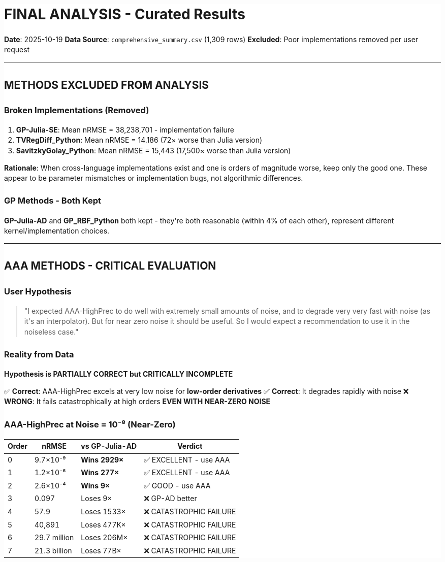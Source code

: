 # FINAL ANALYSIS - Curated Results

**Date**: 2025-10-19
**Data Source**: `comprehensive_summary.csv` (1,309 rows)
**Excluded**: Poor implementations removed per user request

---

## METHODS EXCLUDED FROM ANALYSIS

### Broken Implementations (Removed)
1. **GP-Julia-SE**: Mean nRMSE = 38,238,701 - implementation failure
2. **TVRegDiff_Python**: Mean nRMSE = 14.186 (72× worse than Julia version)
3. **SavitzkyGolay_Python**: Mean nRMSE = 15,443 (17,500× worse than Julia version)

**Rationale**: When cross-language implementations exist and one is orders of magnitude worse, keep only the good one. These appear to be parameter mismatches or implementation bugs, not algorithmic differences.

### GP Methods - Both Kept
**GP-Julia-AD** and **GP_RBF_Python** both kept - they're both reasonable (within 4% of each other), represent different kernel/implementation choices.

---

## AAA METHODS - CRITICAL EVALUATION

### User Hypothesis
> "I expected AAA-HighPrec to do well with extremely small amounts of noise, and to degrade very very fast with noise (as it's an interpolator). But for near zero noise it should be useful. So I would expect a recommendation to use it in the noiseless case."

### Reality from Data

**Hypothesis is PARTIALLY CORRECT but CRITICALLY INCOMPLETE**

✅ **Correct**: AAA-HighPrec excels at very low noise for **low-order derivatives**
✅ **Correct**: It degrades rapidly with noise
❌ **WRONG**: It fails catastrophically at high orders **EVEN WITH NEAR-ZERO NOISE**

### AAA-HighPrec at Noise = 10⁻⁸ (Near-Zero)

| Order | nRMSE        | vs GP-Julia-AD | Verdict                    |
|-------|--------------|----------------|----------------------------|
| 0     | 9.7×10⁻⁹     | **Wins 2929×** | ✅ EXCELLENT - use AAA     |
| 1     | 1.2×10⁻⁶     | **Wins 277×**  | ✅ EXCELLENT - use AAA     |
| 2     | 2.6×10⁻⁴     | **Wins 9×**    | ✅ GOOD - use AAA          |
| 3     | 0.097        | Loses 9×       | ❌ GP-AD better            |
| 4     | 57.9         | Loses 1533×    | ❌ CATASTROPHIC FAILURE    |
| 5     | 40,891       | Loses 477K×    | ❌ CATASTROPHIC FAILURE    |
| 6     | 29.7 million | Loses 206M×    | ❌ CATASTROPHIC FAILURE    |
| 7     | 21.3 billion | Loses 77B×     | ❌ CATASTROPHIC FAILURE    |
